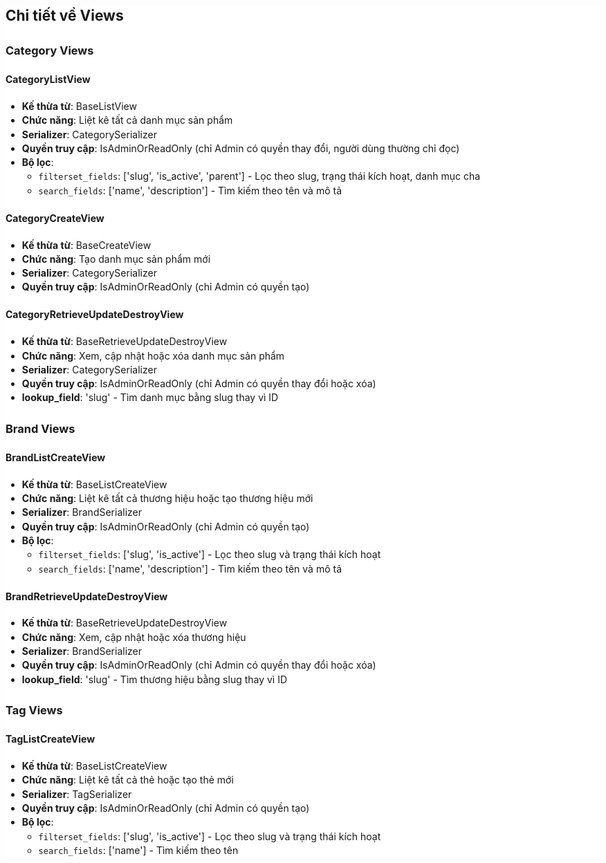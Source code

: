 ## Chi tiết về Views

### Category Views

#### CategoryListView
- **Kế thừa từ**: BaseListView
- **Chức năng**: Liệt kê tất cả danh mục sản phẩm
- **Serializer**: CategorySerializer
- **Quyền truy cập**: IsAdminOrReadOnly (chỉ Admin có quyền thay đổi, người dùng thường chỉ đọc)
- **Bộ lọc**:
  - `filterset_fields`: ['slug', 'is_active', 'parent'] - Lọc theo slug, trạng thái kích hoạt, danh mục cha
  - `search_fields`: ['name', 'description'] - Tìm kiếm theo tên và mô tả

#### CategoryCreateView
- **Kế thừa từ**: BaseCreateView
- **Chức năng**: Tạo danh mục sản phẩm mới
- **Serializer**: CategorySerializer
- **Quyền truy cập**: IsAdminOrReadOnly (chỉ Admin có quyền tạo)

#### CategoryRetrieveUpdateDestroyView
- **Kế thừa từ**: BaseRetrieveUpdateDestroyView
- **Chức năng**: Xem, cập nhật hoặc xóa danh mục sản phẩm
- **Serializer**: CategorySerializer
- **Quyền truy cập**: IsAdminOrReadOnly (chỉ Admin có quyền thay đổi hoặc xóa)
- **lookup_field**: 'slug' - Tìm danh mục bằng slug thay vì ID

### Brand Views

#### BrandListCreateView
- **Kế thừa từ**: BaseListCreateView
- **Chức năng**: Liệt kê tất cả thương hiệu hoặc tạo thương hiệu mới
- **Serializer**: BrandSerializer
- **Quyền truy cập**: IsAdminOrReadOnly (chỉ Admin có quyền tạo)
- **Bộ lọc**:
  - `filterset_fields`: ['slug', 'is_active'] - Lọc theo slug và trạng thái kích hoạt
  - `search_fields`: ['name', 'description'] - Tìm kiếm theo tên và mô tả

#### BrandRetrieveUpdateDestroyView
- **Kế thừa từ**: BaseRetrieveUpdateDestroyView
- **Chức năng**: Xem, cập nhật hoặc xóa thương hiệu
- **Serializer**: BrandSerializer
- **Quyền truy cập**: IsAdminOrReadOnly (chỉ Admin có quyền thay đổi hoặc xóa)
- **lookup_field**: 'slug' - Tìm thương hiệu bằng slug thay vì ID

### Tag Views

#### TagListCreateView
- **Kế thừa từ**: BaseListCreateView
- **Chức năng**: Liệt kê tất cả thẻ hoặc tạo thẻ mới
- **Serializer**: TagSerializer
- **Quyền truy cập**: IsAdminOrReadOnly (chỉ Admin có quyền tạo)
- **Bộ lọc**:
  - `filterset_fields`: ['slug', 'is_active'] - Lọc theo slug và trạng thái kích hoạt
  - `search_fields`: ['name'] - Tìm kiếm theo tên
